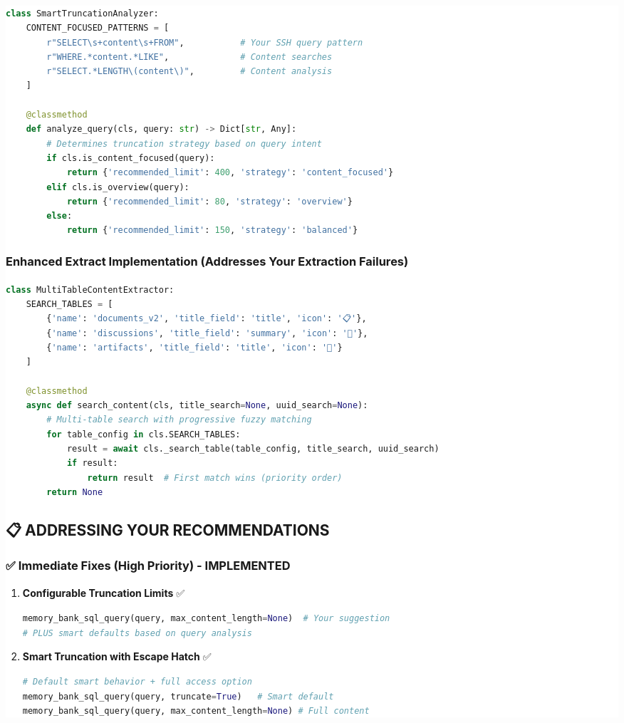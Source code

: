 ```python
class SmartTruncationAnalyzer:
    CONTENT_FOCUSED_PATTERNS = [
        r"SELECT\s+content\s+FROM",           # Your SSH query pattern
        r"WHERE.*content.*LIKE",              # Content searches
        r"SELECT.*LENGTH\(content\)",         # Content analysis
    ]
    
    @classmethod
    def analyze_query(cls, query: str) -> Dict[str, Any]:
        # Determines truncation strategy based on query intent
        if cls.is_content_focused(query):
            return {'recommended_limit': 400, 'strategy': 'content_focused'}
        elif cls.is_overview(query):
            return {'recommended_limit': 80, 'strategy': 'overview'}
        else:
            return {'recommended_limit': 150, 'strategy': 'balanced'}
```

### **Enhanced Extract Implementation** (Addresses Your Extraction Failures)

```python
class MultiTableContentExtractor:
    SEARCH_TABLES = [
        {'name': 'documents_v2', 'title_field': 'title', 'icon': '📋'},
        {'name': 'discussions', 'title_field': 'summary', 'icon': '💭'},  
        {'name': 'artifacts', 'title_field': 'title', 'icon': '📄'}
    ]
    
    @classmethod
    async def search_content(cls, title_search=None, uuid_search=None):
        # Multi-table search with progressive fuzzy matching
        for table_config in cls.SEARCH_TABLES:
            result = await cls._search_table(table_config, title_search, uuid_search)
            if result:
                return result  # First match wins (priority order)
        return None
```

## 📋 ADDRESSING YOUR RECOMMENDATIONS

### **✅ Immediate Fixes (High Priority) - IMPLEMENTED**

1. **Configurable Truncation Limits** ✅
   ```python
   memory_bank_sql_query(query, max_content_length=None)  # Your suggestion
   # PLUS smart defaults based on query analysis
   ```

2. **Smart Truncation with Escape Hatch** ✅  
   ```python
   # Default smart behavior + full access option
   memory_bank_sql_query(query, truncate=True)   # Smart default
   memory_bank_sql_query(query, max_content_length=None) # Full content
   ```
